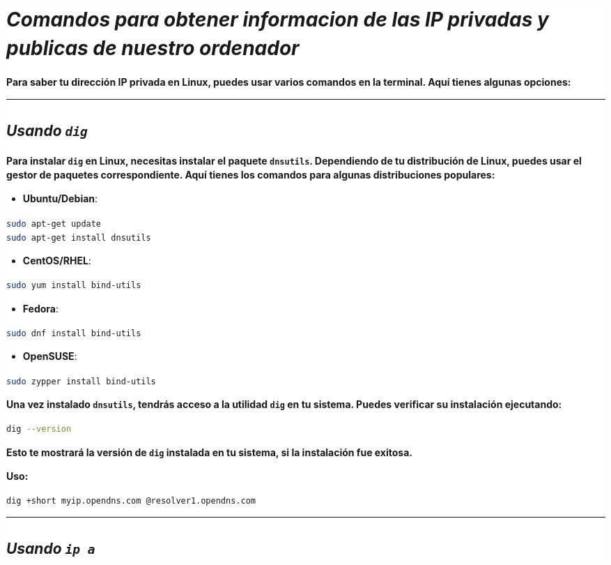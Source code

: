 



# ***Comandos para obtener informacion de las IP privadas y publicas de nuestro ordenador***

**Para saber tu dirección IP privada en Linux, puedes usar varios comandos en la terminal. Aquí tienes algunas opciones:**

---

## ***Usando `dig`***

**Para instalar `dig` en Linux, necesitas instalar el paquete `dnsutils`. Dependiendo de tu distribución de Linux, puedes usar el gestor de paquetes correspondiente. Aquí tienes los comandos para algunas distribuciones populares:**

- **Ubuntu/Debian**:

```bash
sudo apt-get update
sudo apt-get install dnsutils
```

- **CentOS/RHEL**:

```bash
sudo yum install bind-utils
```

- **Fedora**:

```bash
sudo dnf install bind-utils
```

- **OpenSUSE**:

```bash
sudo zypper install bind-utils
```

**Una vez instalado `dnsutils`, tendrás acceso a la utilidad `dig` en tu sistema. Puedes verificar su instalación ejecutando:**

```bash
dig --version
```

**Esto te mostrará la versión de `dig` instalada en tu sistema, si la instalación fue exitosa.**

**Uso:**

```bash
dig +short myip.opendns.com @resolver1.opendns.com
```

---

## ***Usando `ip a`***
